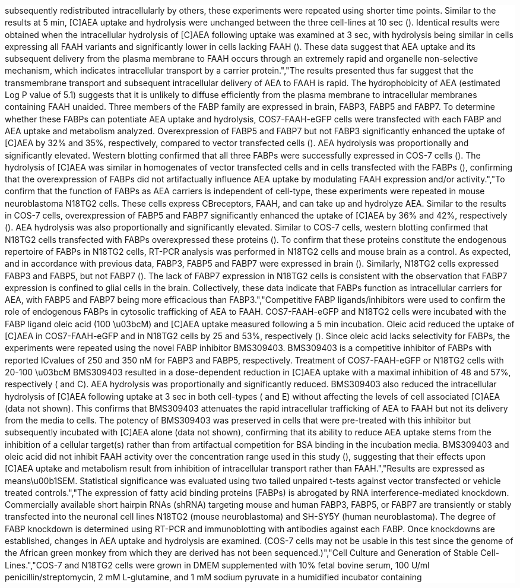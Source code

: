 subsequently redistributed intracellularly by others, these experiments were repeated using shorter time points. Similar to the results at 5 min, [C]AEA uptake and hydrolysis were unchanged between the three cell-lines at 10 sec (). Identical results were obtained when the intracellular hydrolysis of [C]AEA following uptake was examined at 3 sec, with hydrolysis being similar in cells expressing all FAAH variants and significantly lower in cells lacking FAAH (). These data suggest that AEA uptake and its subsequent delivery from the plasma membrane to FAAH occurs through an extremely rapid and organelle non-selective mechanism, which indicates intracellular transport by a carrier protein.","The results presented thus far suggest that the transmembrane transport and subsequent intracellular delivery of AEA to FAAH is rapid. The hydrophobicity of AEA (estimated Log P value of 5.1) suggests that it is unlikely to diffuse efficiently from the plasma membrane to intracellular membranes containing FAAH unaided. Three members of the FABP family are expressed in brain, FABP3, FABP5 and FABP7. To determine whether these FABPs can potentiate AEA uptake and hydrolysis, COS7-FAAH-eGFP cells were transfected with each FABP and AEA uptake and metabolism analyzed. Overexpression of FABP5 and FABP7 but not FABP3 significantly enhanced the uptake of [C]AEA by 32% and 35%, respectively, compared to vector transfected cells (). AEA hydrolysis was proportionally and significantly elevated. Western blotting confirmed that all three FABPs were successfully expressed in COS-7 cells (). The hydrolysis of [C]AEA was similar in homogenates of vector transfected cells and in cells transfected with the FABPs (), confirming that the overexpression of FABPs did not artifactually influence AEA uptake by modulating FAAH expression and\/or activity.","To confirm that the function of FABPs as AEA carriers is independent of cell-type, these experiments were repeated in mouse neuroblastoma N18TG2 cells. These cells express CBreceptors, FAAH, and can take up and hydrolyze AEA. Similar to the results in COS-7 cells, overexpression of FABP5 and FABP7 significantly enhanced the uptake of [C]AEA by 36% and 42%, respectively (). AEA hydrolysis was also proportionally and significantly elevated. Similar to COS-7 cells, western blotting confirmed that N18TG2 cells transfected with FABPs overexpressed these proteins (). To confirm that these proteins constitute the endogenous repertoire of FABPs in N18TG2 cells, RT-PCR analysis was performed in N18TG2 cells and mouse brain as a control. As expected, and in accordance with previous data, FABP3, FABP5 and FABP7 were expressed in brain (). Similarly, N18TG2 cells expressed FABP3 and FABP5, but not FABP7 (). The lack of FABP7 expression in N18TG2 cells is consistent with the observation that FABP7 expression is confined to glial cells in the brain. Collectively, these data indicate that FABPs function as intracellular carriers for AEA, with FABP5 and FABP7 being more efficacious than FABP3.","Competitive FABP ligands\/inhibitors were used to confirm the role of endogenous FABPs in cytosolic trafficking of AEA to FAAH. COS7-FAAH-eGFP and N18TG2 cells were incubated with the FABP ligand oleic acid (100 \u03bcM) and [C]AEA uptake measured following a 5 min incubation. Oleic acid reduced the uptake of [C]AEA in COS7-FAAH-eGFP and in N18TG2 cells by 25 and 53%, respectively (). Since oleic acid lacks selectivity for FABPs, the experiments were repeated using the novel FABP inhibitor BMS309403. BMS309403 is a competitive inhibitor of FABPs with reported ICvalues of 250 and 350 nM for FABP3 and FABP5, respectively. Treatment of COS7-FAAH-eGFP or N18TG2 cells with 20-100 \u03bcM BMS309403 resulted in a dose-dependent reduction in [C]AEA uptake with a maximal inhibition of 48 and 57%, respectively ( and C). AEA hydrolysis was proportionally and significantly reduced. BMS309403 also reduced the intracellular hydrolysis of [C]AEA following uptake at 3 sec in both cell-types ( and E) without affecting the levels of cell associated [C]AEA (data not shown). This confirms that BMS309403 attenuates the rapid intracellular trafficking of AEA to FAAH but not its delivery from the media to cells. The potency of BMS309403 was preserved in cells that were pre-treated with this inhibitor but subsequently incubated with [C]AEA alone (data not shown), confirming that its ability to reduce AEA uptake stems from the inhibition of a cellular target(s) rather than from artifactual competition for BSA binding in the incubation media. BMS309403 and oleic acid did not inhibit FAAH activity over the concentration range used in this study (), suggesting that their effects upon [C]AEA uptake and metabolism result from inhibition of intracellular transport rather than FAAH.","Results are expressed as means\u00b1SEM. Statistical significance was evaluated using two tailed unpaired t-tests against vector transfected or vehicle treated controls.","The expression of fatty acid binding proteins (FABPs) is abrogated by RNA interference-mediated knockdown. Commercially available short hairpin RNAs (shRNA) targeting mouse and human FABP3, FABP5, or FABP7 are transiently or stably transfected into the neuronal cell lines N18TG2 (mouse neuroblastoma) and SH-SY5Y (human neuroblastoma). The degree of FABP knockdown is determined using RT-PCR and immunoblotting with antibodies against each FABP. Once knockdowns are established, changes in AEA uptake and hydrolysis are examined. (COS-7 cells may not be usable in this test since the genome of the African green monkey from which they are derived has not been sequenced.)","Cell Culture and Generation of Stable Cell-Lines.","COS-7 and N18TG2 cells were grown in DMEM supplemented with 10% fetal bovine serum, 100 U\/ml penicillin\/streptomycin, 2 mM L-glutamine, and 1 mM sodium pyruvate in a humidified incubator containing